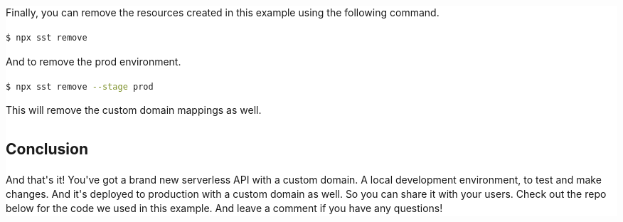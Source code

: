 Finally, you can remove the resources created in this example using the following command.

```bash
$ npx sst remove
```

And to remove the prod environment.

```bash
$ npx sst remove --stage prod
```

This will remove the custom domain mappings as well.

## Conclusion

And that's it! You've got a brand new serverless API with a custom domain. A local development environment, to test and make changes. And it's deployed to production with a custom domain as well. So you can share it with your users. Check out the repo below for the code we used in this example. And leave a comment if you have any questions!
